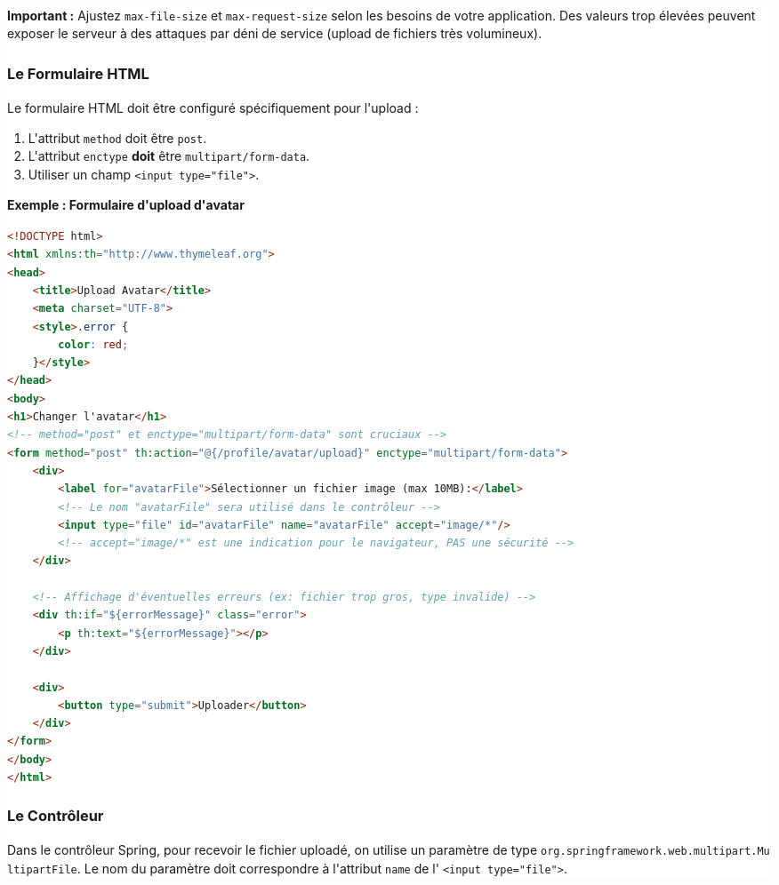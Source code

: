 **Important :** Ajustez `max-file-size` et `max-request-size` selon les besoins de votre application. Des valeurs trop
élevées peuvent exposer le serveur à des attaques par déni de service (upload de fichiers très volumineux).

### Le Formulaire HTML

Le formulaire HTML doit être configuré spécifiquement pour l'upload :

1. L'attribut `method` doit être `post`.
2. L'attribut `enctype` **doit** être `multipart/form-data`.
3. Utiliser un champ `<input type="file">`.

**Exemple : Formulaire d'upload d'avatar**

```html
<!DOCTYPE html>
<html xmlns:th="http://www.thymeleaf.org">
<head>
    <title>Upload Avatar</title>
    <meta charset="UTF-8">
    <style>.error {
        color: red;
    }</style>
</head>
<body>
<h1>Changer l'avatar</h1>
<!-- method="post" et enctype="multipart/form-data" sont cruciaux -->
<form method="post" th:action="@{/profile/avatar/upload}" enctype="multipart/form-data">
    <div>
        <label for="avatarFile">Sélectionner un fichier image (max 10MB):</label>
        <!-- Le nom "avatarFile" sera utilisé dans le contrôleur -->
        <input type="file" id="avatarFile" name="avatarFile" accept="image/*"/>
        <!-- accept="image/*" est une indication pour le navigateur, PAS une sécurité -->
    </div>

    <!-- Affichage d'éventuelles erreurs (ex: fichier trop gros, type invalide) -->
    <div th:if="${errorMessage}" class="error">
        <p th:text="${errorMessage}"></p>
    </div>

    <div>
        <button type="submit">Uploader</button>
    </div>
</form>
</body>
</html>
```

### Le Contrôleur

Dans le contrôleur Spring, pour recevoir le fichier uploadé, on utilise un paramètre de type
`org.springframework.web.multipart.MultipartFile`. Le nom du paramètre doit correspondre à l'attribut `name` de l'
`<input type="file">`.
